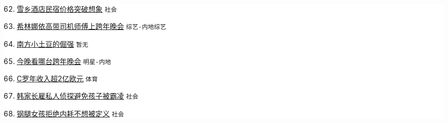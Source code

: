 62. [雪乡酒店民宿价格突破想象](https://m.weibo.cn/search?containerid=100103type%3D1%26t%3D10%26q%3D%23%E9%9B%AA%E4%B9%A1%E9%85%92%E5%BA%97%E6%B0%91%E5%AE%BF%E4%BB%B7%E6%A0%BC%E7%AA%81%E7%A0%B4%E6%83%B3%E8%B1%A1%23&stream_entry_id=31&isnewpage=1&extparam=seat%3D1%26lcate%3D5001%26filter_type%3Drealtimehot%26c_type%3D31%26q%3D%2523%25E9%259B%25AA%25E4%25B9%25A1%25E9%2585%2592%25E5%25BA%2597%25E6%25B0%2591%25E5%25AE%25BF%25E4%25BB%25B7%25E6%25A0%25BC%25E7%25AA%2581%25E7%25A0%25B4%25E6%2583%25B3%25E8%25B1%25A1%2523%26cate%3D5001%26stream_entry_id%3D31%26pos%3D28%26band_rank%3D28%26realpos%3D28%26flag%3D0%26dgr%3D0%26display_time%3D1703995863%26pre_seqid%3D1703995863108030122205) `社会` 

63. [希林娜依高带司机师傅上跨年晚会](https://m.weibo.cn/search?containerid=100103type%3D1%26t%3D10%26q%3D%23%E5%B8%8C%E6%9E%97%E5%A8%9C%E4%BE%9D%E9%AB%98%E5%B8%A6%E5%8F%B8%E6%9C%BA%E5%B8%88%E5%82%85%E4%B8%8A%E8%B7%A8%E5%B9%B4%E6%99%9A%E4%BC%9A%23&stream_entry_id=31&isnewpage=1&extparam=seat%3D1%26lcate%3D5001%26filter_type%3Drealtimehot%26c_type%3D31%26q%3D%2523%25E5%25B8%258C%25E6%259E%2597%25E5%25A8%259C%25E4%25BE%259D%25E9%25AB%2598%25E5%25B8%25A6%25E5%258F%25B8%25E6%259C%25BA%25E5%25B8%2588%25E5%2582%2585%25E4%25B8%258A%25E8%25B7%25A8%25E5%25B9%25B4%25E6%2599%259A%25E4%25BC%259A%2523%26cate%3D5001%26stream_entry_id%3D31%26pos%3D31%26band_rank%3D31%26realpos%3D31%26flag%3D1%26dgr%3D0%26display_time%3D1703995863%26pre_seqid%3D1703995863108030122205) `综艺-内地综艺` 

64. [南方小土豆的倔强](https://m.weibo.cn/search?containerid=100103type%3D1%26t%3D10%26q%3D%E5%8D%97%E6%96%B9%E5%B0%8F%E5%9C%9F%E8%B1%86%E7%9A%84%E5%80%94%E5%BC%BA&stream_entry_id=31&isnewpage=1&extparam=seat%3D1%26lcate%3D5001%26filter_type%3Drealtimehot%26c_type%3D31%26q%3D%25E5%258D%2597%25E6%2596%25B9%25E5%25B0%258F%25E5%259C%259F%25E8%25B1%2586%25E7%259A%2584%25E5%2580%2594%25E5%25BC%25BA%26cate%3D5001%26stream_entry_id%3D31%26pos%3D32%26band_rank%3D32%26realpos%3D32%26flag%3D0%26dgr%3D0%26display_time%3D1703995863%26pre_seqid%3D1703995863108030122205) `暂无` 

65. [今晚看哪台跨年晚会](https://m.weibo.cn/search?containerid=100103type%3D1%26t%3D10%26q%3D%23%E4%BB%8A%E6%99%9A%E7%9C%8B%E5%93%AA%E5%8F%B0%E8%B7%A8%E5%B9%B4%E6%99%9A%E4%BC%9A%23&stream_entry_id=31&isnewpage=1&extparam=seat%3D1%26lcate%3D5001%26filter_type%3Drealtimehot%26c_type%3D31%26q%3D%2523%25E4%25BB%258A%25E6%2599%259A%25E7%259C%258B%25E5%2593%25AA%25E5%258F%25B0%25E8%25B7%25A8%25E5%25B9%25B4%25E6%2599%259A%25E4%25BC%259A%2523%26cate%3D5001%26stream_entry_id%3D31%26pos%3D33%26band_rank%3D33%26realpos%3D33%26flag%3D1%26dgr%3D0%26display_time%3D1703995863%26pre_seqid%3D1703995863108030122205) `明星-内地` 

66. [C罗年收入超2亿欧元](https://m.weibo.cn/search?containerid=100103type%3D1%26t%3D10%26q%3D%23C%E7%BD%97%E5%B9%B4%E6%94%B6%E5%85%A5%E8%B6%852%E4%BA%BF%E6%AC%A7%E5%85%83%23&stream_entry_id=31&isnewpage=1&extparam=seat%3D1%26lcate%3D5001%26filter_type%3Drealtimehot%26c_type%3D31%26q%3D%2523C%25E7%25BD%2597%25E5%25B9%25B4%25E6%2594%25B6%25E5%2585%25A5%25E8%25B6%25852%25E4%25BA%25BF%25E6%25AC%25A7%25E5%2585%2583%2523%26cate%3D5001%26stream_entry_id%3D31%26pos%3D34%26band_rank%3D34%26realpos%3D34%26flag%3D1%26dgr%3D0%26display_time%3D1703995863%26pre_seqid%3D1703995863108030122205) `体育` 

67. [韩家长雇私人侦探避免孩子被霸凌](https://m.weibo.cn/search?containerid=100103type%3D1%26t%3D10%26q%3D%23%E9%9F%A9%E5%AE%B6%E9%95%BF%E9%9B%87%E7%A7%81%E4%BA%BA%E4%BE%A6%E6%8E%A2%E9%81%BF%E5%85%8D%E5%AD%A9%E5%AD%90%E8%A2%AB%E9%9C%B8%E5%87%8C%23&stream_entry_id=31&isnewpage=1&extparam=seat%3D1%26lcate%3D5001%26filter_type%3Drealtimehot%26c_type%3D31%26q%3D%2523%25E9%259F%25A9%25E5%25AE%25B6%25E9%2595%25BF%25E9%259B%2587%25E7%25A7%2581%25E4%25BA%25BA%25E4%25BE%25A6%25E6%258E%25A2%25E9%2581%25BF%25E5%2585%258D%25E5%25AD%25A9%25E5%25AD%2590%25E8%25A2%25AB%25E9%259C%25B8%25E5%2587%258C%2523%26cate%3D5001%26stream_entry_id%3D31%26pos%3D35%26band_rank%3D35%26realpos%3D35%26flag%3D0%26dgr%3D0%26display_time%3D1703995863%26pre_seqid%3D1703995863108030122205) `社会` 

68. [钢腿女孩拒绝内耗不想被定义](https://m.weibo.cn/search?containerid=100103type%3D1%26t%3D10%26q%3D%23%E9%92%A2%E8%85%BF%E5%A5%B3%E5%AD%A9%E6%8B%92%E7%BB%9D%E5%86%85%E8%80%97%E4%B8%8D%E6%83%B3%E8%A2%AB%E5%AE%9A%E4%B9%89%23&stream_entry_id=31&isnewpage=1&extparam=seat%3D1%26lcate%3D5001%26filter_type%3Drealtimehot%26c_type%3D31%26q%3D%2523%25E9%2592%25A2%25E8%2585%25BF%25E5%25A5%25B3%25E5%25AD%25A9%25E6%258B%2592%25E7%25BB%259D%25E5%2586%2585%25E8%2580%2597%25E4%25B8%258D%25E6%2583%25B3%25E8%25A2%25AB%25E5%25AE%259A%25E4%25B9%2589%2523%26cate%3D5001%26stream_entry_id%3D31%26pos%3D36%26band_rank%3D36%26realpos%3D36%26flag%3D32768%26dgr%3D0%26display_time%3D1703995863%26pre_seqid%3D1703995863108030122205) `社会` 
